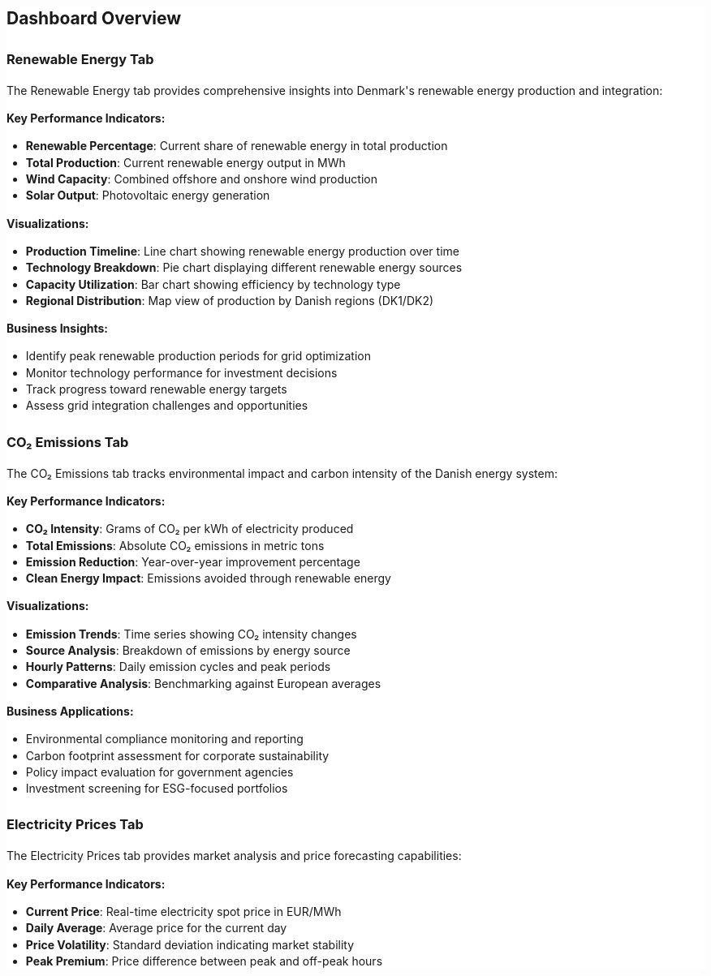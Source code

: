 
## Dashboard Overview

### Renewable Energy Tab

The Renewable Energy tab provides comprehensive insights into Denmark's renewable energy production and integration:

**Key Performance Indicators:**
- **Renewable Percentage**: Current share of renewable energy in total production
- **Total Production**: Current renewable energy output in MWh
- **Wind Capacity**: Combined offshore and onshore wind production
- **Solar Output**: Photovoltaic energy generation

**Visualizations:**
- **Production Timeline**: Line chart showing renewable energy production over time
- **Technology Breakdown**: Pie chart displaying different renewable energy sources
- **Capacity Utilization**: Bar chart showing efficiency by technology type
- **Regional Distribution**: Map view of production by Danish regions (DK1/DK2)

**Business Insights:**
- Identify peak renewable production periods for grid optimization
- Monitor technology performance for investment decisions
- Track progress toward renewable energy targets
- Assess grid integration challenges and opportunities

### CO₂ Emissions Tab

The CO₂ Emissions tab tracks environmental impact and carbon intensity of the Danish energy system:

**Key Performance Indicators:**
- **CO₂ Intensity**: Grams of CO₂ per kWh of electricity produced
- **Total Emissions**: Absolute CO₂ emissions in metric tons
- **Emission Reduction**: Year-over-year improvement percentage
- **Clean Energy Impact**: Emissions avoided through renewable energy

**Visualizations:**
- **Emission Trends**: Time series showing CO₂ intensity changes
- **Source Analysis**: Breakdown of emissions by energy source
- **Hourly Patterns**: Daily emission cycles and peak periods
- **Comparative Analysis**: Benchmarking against European averages

**Business Applications:**
- Environmental compliance monitoring and reporting
- Carbon footprint assessment for corporate sustainability
- Policy impact evaluation for government agencies
- Investment screening for ESG-focused portfolios

### Electricity Prices Tab

The Electricity Prices tab provides market analysis and price forecasting capabilities:

**Key Performance Indicators:**
- **Current Price**: Real-time electricity spot price in EUR/MWh
- **Daily Average**: Average price for the current day
- **Price Volatility**: Standard deviation indicating market stability
- **Peak Premium**: Price difference between peak and off-peak hours
